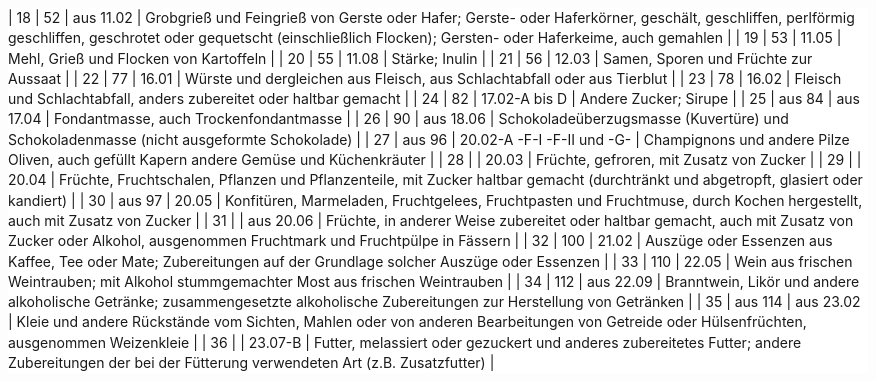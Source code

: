 |       18 |                               52 |                  aus 11.02 | Grobgrieß und Feingrieß von Gerste oder Hafer; Gerste- oder Haferkörner, geschält, geschliffen, perlförmig geschliffen, geschrotet oder gequetscht (einschließlich Flocken); Gersten- oder Haferkeime, auch gemahlen            |
|       19 |                               53 |                      11.05 | Mehl, Grieß und Flocken von Kartoffeln                                                                                                                                                                                          |
|       20 |                               55 |                      11.08 | Stärke; Inulin                                                                                                                                                                                                                  |
|       21 |                               56 |                      12.03 | Samen, Sporen und Früchte zur Aussaat                                                                                                                                                                                           |
|       22 |                               77 |                      16.01 | Würste und dergleichen aus Fleisch, aus Schlachtabfall oder aus Tierblut                                                                                                                                                        |
|       23 |                               78 |                      16.02 | Fleisch und Schlachtabfall, anders zubereitet oder haltbar gemacht                                                                                                                                                              |
|       24 |                               82 |              17.02-A bis D | Andere Zucker; Sirupe                                                                                                                                                                                                           |
|       25 |                           aus 84 |                  aus 17.04 | Fondantmasse, auch Trockenfondantmasse                                                                                                                                                                                          |
|       26 |                               90 |                  aus 18.06 | Schokoladeüberzugsmasse (Kuvertüre) und Schokoladenmasse (nicht ausgeformte Schokolade)                                                                                                                                         |
|       27 |                           aus 96 | 20.02-A -F-I -F-II und -G- | Champignons und andere Pilze Oliven, auch gefüllt Kapern andere Gemüse und Küchenkräuter                                                                                                                                        |
|       28 |                                  |                      20.03 | Früchte, gefroren, mit Zusatz von Zucker                                                                                                                                                                                        |
|       29 |                                  |                      20.04 | Früchte, Fruchtschalen, Pflanzen und Pflanzenteile, mit Zucker haltbar gemacht (durchtränkt und abgetropft, glasiert oder kandiert)                                                                                             |
|       30 |                           aus 97 |                      20.05 | Konfitüren, Marmeladen, Fruchtgelees, Fruchtpasten und Fruchtmuse, durch Kochen hergestellt, auch mit Zusatz von Zucker                                                                                                         |
|       31 |                                  |                  aus 20.06 | Früchte, in anderer Weise zubereitet oder haltbar gemacht, auch mit Zusatz von Zucker oder Alkohol, ausgenommen Fruchtmark und Fruchtpülpe in Fässern                                                                           |
|       32 |                              100 |                      21.02 | Auszüge oder Essenzen aus Kaffee, Tee oder Mate; Zubereitungen auf der Grundlage solcher Auszüge oder Essenzen                                                                                                                  |
|       33 |                              110 |                      22.05 | Wein aus frischen Weintrauben; mit Alkohol stummgemachter Most aus frischen Weintrauben                                                                                                                                         |
|       34 |                              112 |                  aus 22.09 | Branntwein, Likör und andere alkoholische Getränke; zusammengesetzte alkoholische Zubereitungen zur Herstellung von Getränken                                                                                                   |
|       35 |                          aus 114 |                  aus 23.02 | Kleie und andere Rückstände vom Sichten, Mahlen oder von anderen Bearbeitungen von Getreide oder Hülsenfrüchten, ausgenommen Weizenkleie                                                                                        |
|       36 |                                  |                    23.07-B | Futter, melassiert oder gezuckert und anderes zubereitetes Futter; andere Zubereitungen der bei der Fütterung verwendeten Art (z.B. Zusatzfutter)                                                                               |